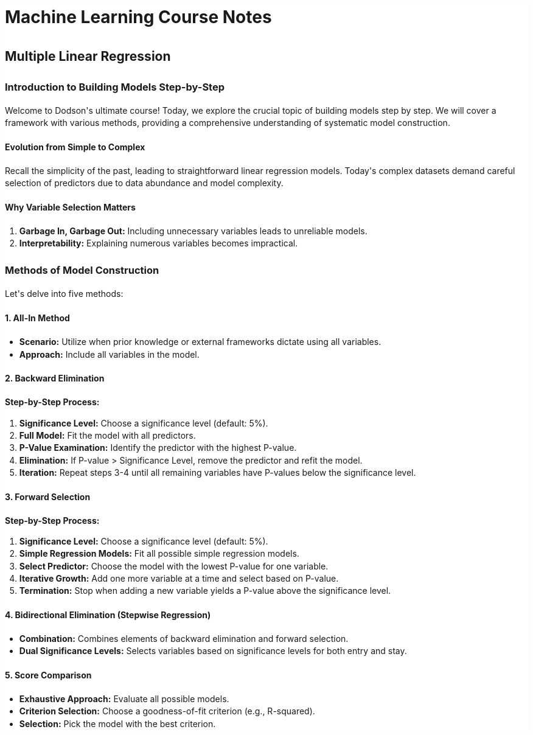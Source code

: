 # Machine Learning Course Notes

## Multiple Linear Regression

### Introduction to Building Models Step-by-Step
Welcome to Dodson's ultimate course! Today, we explore the crucial topic of building models step by step. We will cover a framework with various methods, providing a comprehensive understanding of systematic model construction.

#### Evolution from Simple to Complex
Recall the simplicity of the past, leading to straightforward linear regression models. Today's complex datasets demand careful selection of predictors due to data abundance and model complexity.

#### Why Variable Selection Matters
1. **Garbage In, Garbage Out:** Including unnecessary variables leads to unreliable models.
2. **Interpretability:** Explaining numerous variables becomes impractical.

### Methods of Model Construction
Let's delve into five methods:

#### 1. All-In Method
- **Scenario:** Utilize when prior knowledge or external frameworks dictate using all variables.
- **Approach:** Include all variables in the model.

#### 2. Backward Elimination
**Step-by-Step Process:**
1. **Significance Level:** Choose a significance level (default: 5%).
2. **Full Model:** Fit the model with all predictors.
3. **P-Value Examination:** Identify the predictor with the highest P-value.
4. **Elimination:** If P-value > Significance Level, remove the predictor and refit the model.
5. **Iteration:** Repeat steps 3-4 until all remaining variables have P-values below the significance level.

#### 3. Forward Selection
**Step-by-Step Process:**
1. **Significance Level:** Choose a significance level (default: 5%).
2. **Simple Regression Models:** Fit all possible simple regression models.
3. **Select Predictor:** Choose the model with the lowest P-value for one variable.
4. **Iterative Growth:** Add one more variable at a time and select based on P-value.
5. **Termination:** Stop when adding a new variable yields a P-value above the significance level.

#### 4. Bidirectional Elimination (Stepwise Regression)
- **Combination:** Combines elements of backward elimination and forward selection.
- **Dual Significance Levels:** Selects variables based on significance levels for both entry and stay.

#### 5. Score Comparison
- **Exhaustive Approach:** Evaluate all possible models.
- **Criterion Selection:** Choose a goodness-of-fit criterion (e.g., R-squared).
- **Selection:** Pick the model with the best criterion.
